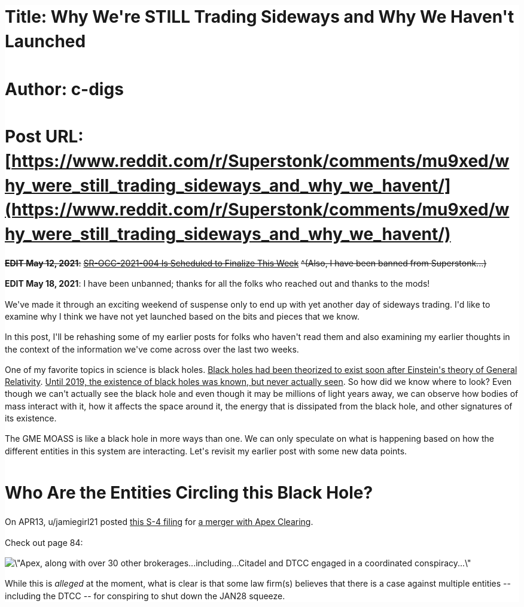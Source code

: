 # Title: Why We're STILL Trading Sideways and Why We Haven't Launched
# Author: c-digs
# Post URL: [https://www.reddit.com/r/Superstonk/comments/mu9xed/why_were_still_trading_sideways_and_why_we_havent/](https://www.reddit.com/r/Superstonk/comments/mu9xed/why_were_still_trading_sideways_and_why_we_havent/)


**~~EDIT May 12, 2021~~**~~:~~ [~~SR-OCC-2021-004 Is Scheduled to Finalize This Week~~](https://www.reddit.com/r/GME/comments/napco9/srocc2021004_finalizes_this_week_is_this_the/) ~~^(Also, I have been banned from Superstonk...)~~

**EDIT May 18, 2021**: I have been unbanned; thanks for all the folks who reached out and thanks to the mods!

We've made it through an exciting weekend of suspense only to end up with yet another day of sideways trading.  I'd like to examine why I think we have not yet launched based on the bits and pieces that we know.

In this post, I'll be rehashing some of my earlier posts for folks who haven't read them and also examining my earlier thoughts in the context of the information we've come across over the last two weeks.

One of my favorite topics in science is black holes.  [Black holes had been theorized to exist soon after Einstein's theory of General Relativity](https://en.wikipedia.org/wiki/Black_hole#General_relativity).  [Until 2019, the existence of black holes was known, but never actually seen](https://www.nasa.gov/mission_pages/chandra/news/black-hole-image-makes-history).  So how did we know where to look?  Even though we can't actually see the black hole and even though it may be millions of light years away, we can observe how bodies of mass interact with it, how it affects the space around it, the energy that is dissipated from the black hole, and other signatures of its existence.

The GME MOASS is like a black hole in more ways than one.  We can only speculate on what is happening based on how the different entities in this system are interacting.  Let's revisit my earlier post with some new data points.

# Who Are the Entities Circling this Black Hole?

On APR13, u/jamiegirl21 posted [this S-4 filing](https://www.sec.gov/Archives/edgar/data/0001834518/000119312521109685/d121216ds4.htm) for [a merger with Apex Clearing](https://www.reddit.com/r/Superstonk/comments/mq4gfi/sec_filing_merger_with_brokarage_detailing/).

Check out page 84:

![\\"Apex, along with over 30 other brokerages...including...Citadel and DTCC engaged in a coordinated conspiracy...\\"](https://preview.redd.it/g3p76sl7n6u61.png?width=906&format=png&auto=webp&s=61d82b61305ceeb4bf9e4568b447c0887782e787)

While this is *alleged* at the moment, what is clear is that some law firm(s) believes that there is a case against multiple entities -- including the DTCC -- for conspiring to shut down the JAN28 squeeze.
